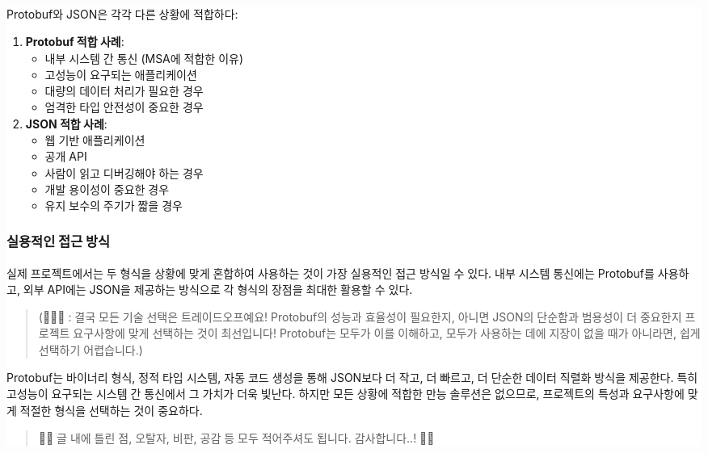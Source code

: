 Protobuf와 JSON은 각각 다른 상황에 적합하다:

1. **Protobuf 적합 사례**:
   - 내부 시스템 간 통신 (MSA에 적합한 이유)
   - 고성능이 요구되는 애플리케이션
   - 대량의 데이터 처리가 필요한 경우
   - 엄격한 타입 안전성이 중요한 경우
2. **JSON 적합 사례**:
   - 웹 기반 애플리케이션
   - 공개 API
   - 사람이 읽고 디버깅해야 하는 경우
   - 개발 용이성이 중요한 경우
   - 유지 보수의 주기가 짧을 경우

### 실용적인 접근 방식

실제 프로젝트에서는 두 형식을 상황에 맞게 혼합하여 사용하는 것이 가장 실용적인 접근 방식일 수 있다. 내부 시스템 통신에는 Protobuf를 사용하고, 외부 API에는 JSON을 제공하는 방식으로 각 형식의 장점을 최대한 활용할 수 있다.

> (👨🏻‍🏫 : 결국 모든 기술 선택은 트레이드오프예요! Protobuf의 성능과 효율성이 필요한지, 아니면 JSON의 단순함과 범용성이 더 중요한지 프로젝트 요구사항에 맞게 선택하는 것이 최선입니다! Protobuf는 모두가 이를 이해하고, 모두가 사용하는 데에 지장이 없을 때가 아니라면, 쉽게 선택하기 어렵습니다.)

Protobuf는 바이너리 형식, 정적 타입 시스템, 자동 코드 생성을 통해 JSON보다 더 작고, 더 빠르고, 더 단순한 데이터 직렬화 방식을 제공한다. 특히 고성능이 요구되는 시스템 간 통신에서 그 가치가 더욱 빛난다. 하지만 모든 상황에 적합한 만능 솔루션은 없으므로, 프로젝트의 특성과 요구사항에 맞게 적절한 형식을 선택하는 것이 중요하다.

> 🙇🏻 글 내에 틀린 점, 오탈자, 비판, 공감 등 모두 적어주셔도 됩니다. 감사합니다..! 🙇🏻
